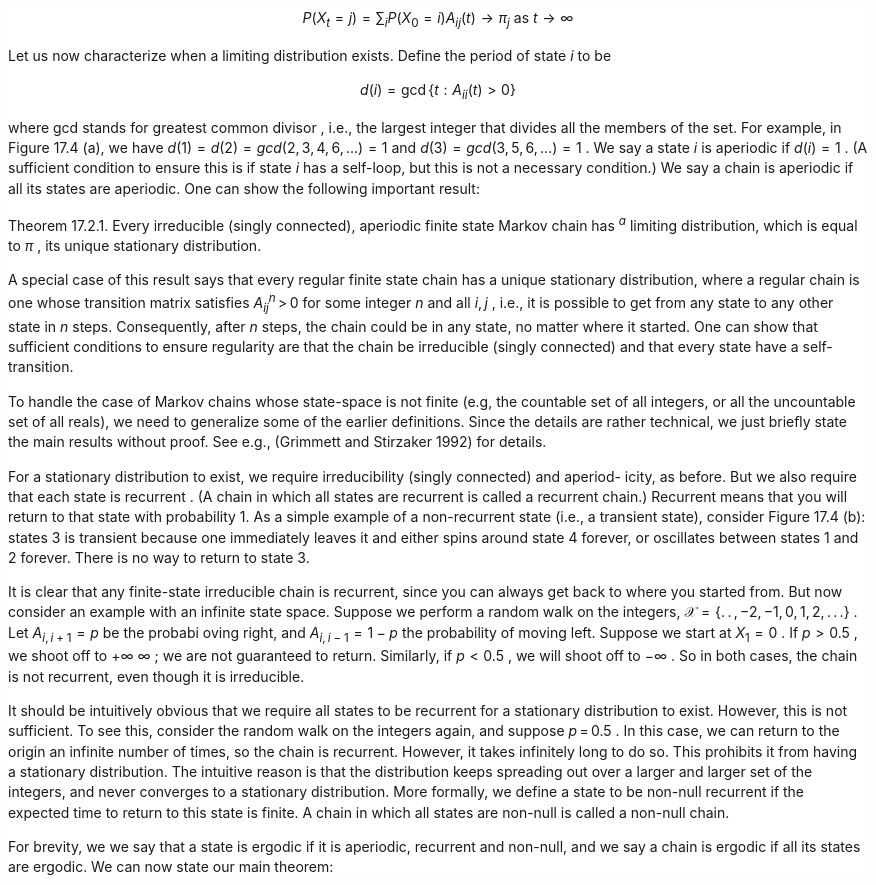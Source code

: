 $$
P(X_{t}=j)=\sum_{i}P(X_{0}=i)A_{i j}(t)\to\pi_{j}{\mathrm{~as~}}t\to\infty
$$ 

Let us now characterize when a limiting distribution exists. Define the period of state $i$ to be 

$$
d(i)=\operatorname*{gcd}\{t:A_{i i}(t)>0\}
$$ 

where gcd stands for greatest common divisor , i.e., the largest integer that divides all the members of the set. For example, in Figure 17.4 (a), we have $d(1)=d(2)=g c d(2,3,4,6,...)=1$ and $d(3)=g c d(3,5,6,...)=1$ . We say a state $i$ is aperiodic if $d(i)=1$ . (A sufficient condition to ensure this is if state $i$ has a self-loop, but this is not a necessary condition.) We say a chain is aperiodic if all its states are aperiodic. One can show the following important result: 

Theorem 17.2.1. Every irreducible (singly connected), aperiodic finite state Markov chain has $^a$ limiting distribution, which is equal to $\pi$ , its unique stationary distribution. 

A special case of this result says that every regular finite state chain has a unique stationary distribution, where a regular chain is one whose transition matrix satisfies $A_{i j}^{n}\,>\,0$ for some integer $n$ and all $i,j$ , i.e., it is possible to get from any state to any other state in $n$ steps. Consequently, after $n$ steps, the chain could be in any state, no matter where it started. One can show that sufficient conditions to ensure regularity are that the chain be irreducible (singly connected) and that every state have a self-transition. 

To handle the case of Markov chains whose state-space is not finite (e.g, the countable set of all integers, or all the uncountable set of all reals), we need to generalize some of the earlier definitions. Since the details are rather technical, we just brieﬂy state the main results without proof. See e.g., (Grimmett and Stirzaker 1992) for details. 

For a stationary distribution to exist, we require irreducibility (singly connected) and aperiod- icity, as before. But we also require that each state is recurrent . (A chain in which all states are recurrent is called a recurrent chain.) Recurrent means that you will return to that state with probability 1. As a simple example of a non-recurrent state (i.e., a transient state), consider Figure 17.4 (b): states 3 is transient because one immediately leaves it and either spins around state 4 forever, or oscillates between states 1 and 2 forever. There is no way to return to state 3. 

It is clear that any finite-state irreducible chain is recurrent, since you can always get back to where you started from. But now consider an example with an infinite state space. Suppose we perform a random walk on the integers, $\mathcal{X}=\{.\,.\,,-2,-1,0,1,2,.\,.\,.\}$ . Let $A_{i,i+1}=p$ be the probabi oving right, and $A_{i,i-1}=1-p$ the probability of moving left. Suppose we start at $X_{1}=0$ . If $p>0.5$ , we shoot off to $+\infty$ ∞ ; we are not guaranteed to return. Similarly, if $p<0.5$ , we will shoot off to −∞ . So in both cases, the chain is not recurrent, even though it is irreducible. 

It should be intuitively obvious that we require all states to be recurrent for a stationary distribution to exist. However, this is not sufficient. To see this, consider the random walk on the integers again, and suppose $p\,=\,0.5$ . In this case, we can return to the origin an infinite number of times, so the chain is recurrent. However, it takes infinitely long to do so. This prohibits it from having a stationary distribution. The intuitive reason is that the distribution keeps spreading out over a larger and larger set of the integers, and never converges to a stationary distribution. More formally, we define a state to be non-null recurrent if the expected time to return to this state is finite. A chain in which all states are non-null is called a non-null chain. 

For brevity, we we say that a state is ergodic if it is aperiodic, recurrent and non-null, and we say a chain is ergodic if all its states are ergodic. We can now state our main theorem: 

